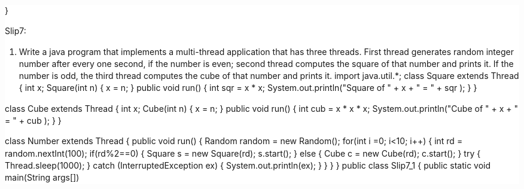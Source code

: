  }
  
Slip7:
1.	Write a java program that implements a multi-thread application that has three threads. First thread generates random integer number after every one second, if the number is even; second thread computes the square of that number and prints it. If the number is odd, the third thread computes the cube of that number and prints it.
import java.util.*;
class Square extends Thread
{
int x;
Square(int n)
{
x = n;
}
public void run()
{
int sqr = x * x;
System.out.println("Square of " + x + " = " + sqr );
}
}

class Cube extends Thread
{
int x;
Cube(int n)
{
x = n;
}
public void run()
{
int cub = x * x * x;
System.out.println("Cube of " + x + " = " + cub );
}
}

class Number extends Thread
{
public void run()
{
Random random = new Random();
for(int i =0; i<10; i++)
{
int rd = random.nextInt(100);
if(rd%2==0)
{
Square s = new Square(rd);
s.start();
}
else
{
Cube c = new Cube(rd);
c.start();
}
try {
Thread.sleep(1000);
} catch (InterruptedException ex) {
System.out.println(ex);
}
}
}
}
public class Slip7_1
 {
public static void main(String args[])